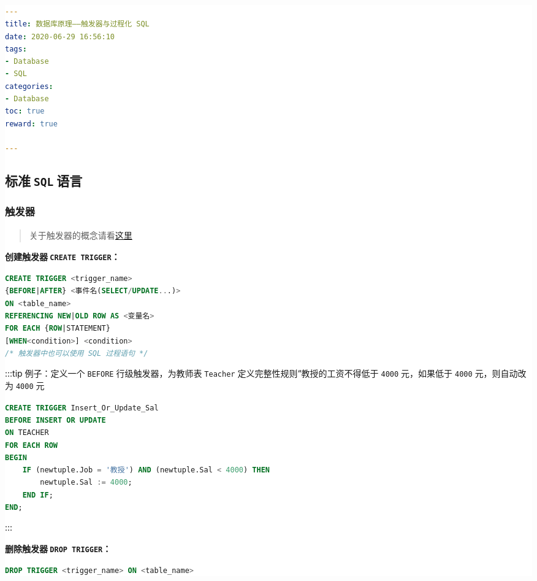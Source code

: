 ```yaml
---
title: 数据库原理——触发器与过程化 SQL
date: 2020-06-29 16:56:10
tags: 
- Database
- SQL
categories:
- Database
toc: true
reward: true

---
```


## 标准 `SQL` 语言

### 触发器

> 关于触发器的概念请看[这里](http://peilei722.gitee.io/lazyswifts/CPU/Database/%E6%95%B0%E6%8D%AE%E5%BA%93%E5%8E%9F%E7%90%86%E2%80%94%E2%80%94%E6%95%B0%E6%8D%AE%E5%BA%93%E5%AE%8C%E6%95%B4%E6%80%A7.html)

**创建触发器 `CREATE TRIGGER`：**

```sql
CREATE TRIGGER <trigger_name>
{BEFORE|AFTER} <事件名(SELECT/UPDATE...)>
ON <table_name>
REFERENCING NEW|OLD ROW AS <变量名>
FOR EACH {ROW|STATEMENT}
[WHEN<condition>] <condition>
/* 触发器中也可以使用 SQL 过程语句 */
```

:::tip
例子：定义一个 `BEFORE` 行级触发器，为教师表 `Teacher` 定义完整性规则“教授的工资不得低于 `4000` 元，如果低于 `4000` 元，则自动改为 `4000` 元
```sql
CREATE TRIGGER Insert_Or_Update_Sal
BEFORE INSERT OR UPDATE
ON TEACHER
FOR EACH ROW
BEGIN
	IF (newtuple.Job = '教授') AND (newtuple.Sal < 4000) THEN
    	newtuple.Sal := 4000;
    END IF;
END;
```
:::

**删除触发器 `DROP TRIGGER`：**

```sql
DROP TRIGGER <trigger_name> ON <table_name>
```
